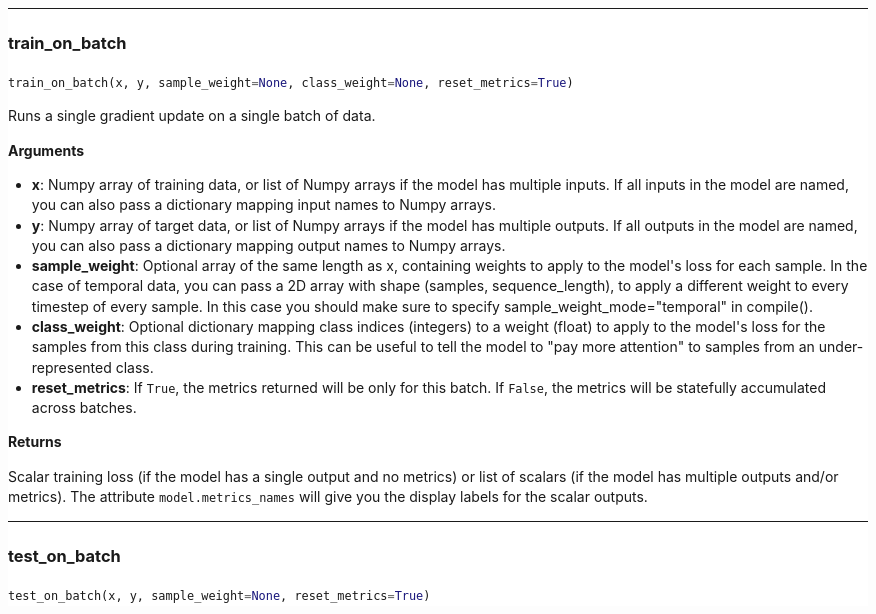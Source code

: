 ----

### train_on_batch


```python
train_on_batch(x, y, sample_weight=None, class_weight=None, reset_metrics=True)
```


Runs a single gradient update on a single batch of data.

__Arguments__

- __x__: Numpy array of training data,
    or list of Numpy arrays if the model has multiple inputs.
    If all inputs in the model are named,
    you can also pass a dictionary
    mapping input names to Numpy arrays.
- __y__: Numpy array of target data,
    or list of Numpy arrays if the model has multiple outputs.
    If all outputs in the model are named,
    you can also pass a dictionary
    mapping output names to Numpy arrays.
- __sample_weight__: Optional array of the same length as x, containing
    weights to apply to the model's loss for each sample.
    In the case of temporal data, you can pass a 2D array
    with shape (samples, sequence_length),
    to apply a different weight to every timestep of every sample.
    In this case you should make sure to specify
    sample_weight_mode="temporal" in compile().
- __class_weight__: Optional dictionary mapping
    class indices (integers) to
    a weight (float) to apply to the model's loss for the samples
    from this class during training.
    This can be useful to tell the model to "pay more attention" to
    samples from an under-represented class.
- __reset_metrics__: If `True`, the metrics returned will be only for this
    batch. If `False`, the metrics will be statefully accumulated across
    batches.

__Returns__

Scalar training loss
(if the model has a single output and no metrics)
or list of scalars (if the model has multiple outputs
and/or metrics). The attribute `model.metrics_names` will give you
the display labels for the scalar outputs.
    
----

### test_on_batch


```python
test_on_batch(x, y, sample_weight=None, reset_metrics=True)
```
